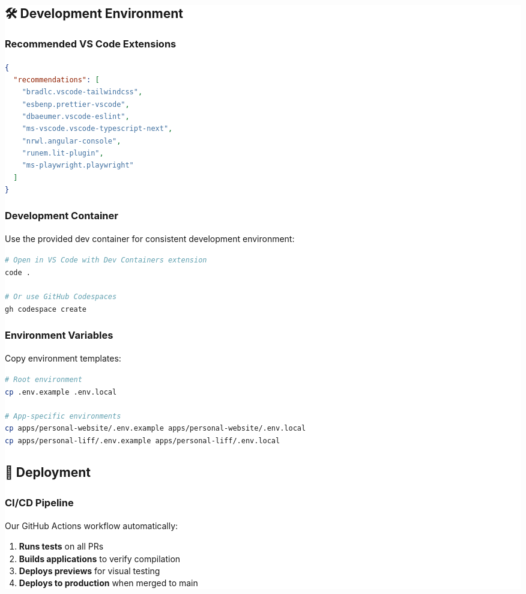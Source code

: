 ## 🛠️ Development Environment

### Recommended VS Code Extensions

```json
{
  "recommendations": [
    "bradlc.vscode-tailwindcss",
    "esbenp.prettier-vscode",
    "dbaeumer.vscode-eslint", 
    "ms-vscode.vscode-typescript-next",
    "nrwl.angular-console",
    "runem.lit-plugin",
    "ms-playwright.playwright"
  ]
}
```

### Development Container

Use the provided dev container for consistent development environment:

```bash
# Open in VS Code with Dev Containers extension
code .

# Or use GitHub Codespaces
gh codespace create
```

### Environment Variables

Copy environment templates:

```bash
# Root environment
cp .env.example .env.local

# App-specific environments
cp apps/personal-website/.env.example apps/personal-website/.env.local
cp apps/personal-liff/.env.example apps/personal-liff/.env.local
```

## 🚀 Deployment

### CI/CD Pipeline

Our GitHub Actions workflow automatically:

1. **Runs tests** on all PRs
2. **Builds applications** to verify compilation
3. **Deploys previews** for visual testing
4. **Deploys to production** when merged to main
